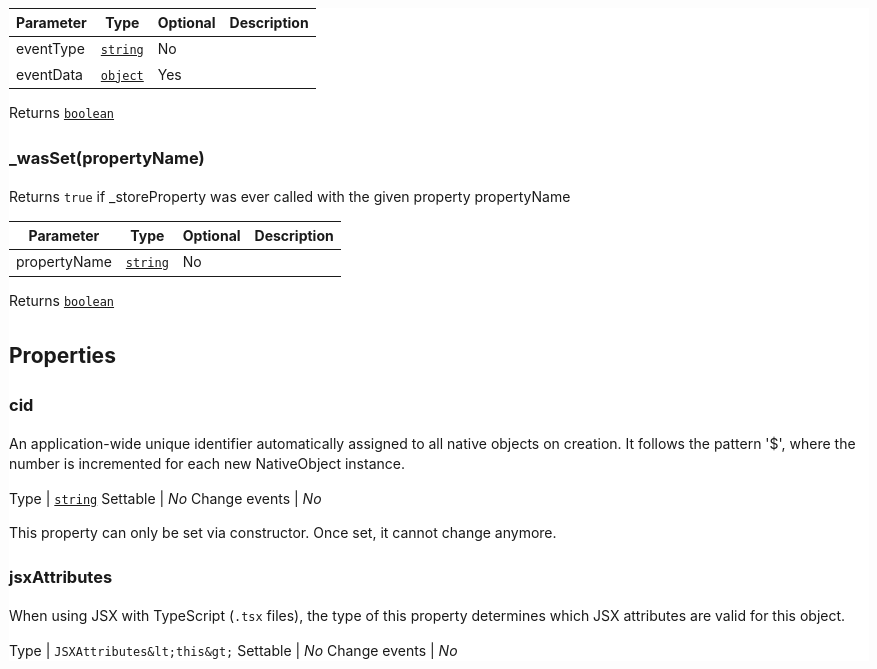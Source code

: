 
Parameter|Type|Optional|Description
-|-|-|-
eventType | <span style="white-space:nowrap;">[`string`](https://developer.mozilla.org/en-US/docs/Web/JavaScript/Data_structures#String_type)</span> | No | 
eventData | <span style="white-space:nowrap;">[`object`](https://developer.mozilla.org/en-US/docs/Web/JavaScript/Reference/Global_Objects/Object)</span> | Yes | 


Returns <span style="white-space:nowrap;">[`boolean`](https://developer.mozilla.org/en-US/docs/Web/JavaScript/Data_structures#Boolean_type)</span>

### _wasSet(propertyName)



Returns `true` if _storeProperty was ever called with the given property propertyName


Parameter|Type|Optional|Description
-|-|-|-
propertyName | <span style="white-space:nowrap;">[`string`](https://developer.mozilla.org/en-US/docs/Web/JavaScript/Data_structures#String_type)</span> | No | 


Returns <span style="white-space:nowrap;">[`boolean`](https://developer.mozilla.org/en-US/docs/Web/JavaScript/Data_structures#Boolean_type)</span>


## Properties

### cid


An application-wide unique identifier automatically assigned to all native objects on creation. It follows the pattern '$<number>', where the number is incremented for each new NativeObject instance.

Type | <span style="white-space:nowrap;">[`string`](https://developer.mozilla.org/en-US/docs/Web/JavaScript/Data_structures#String_type)</span>
Settable | *No*
Change events | *No*




This property can only be set via constructor. Once set, it cannot change anymore.



### jsxAttributes


When using JSX with TypeScript (`.tsx` files), the type of this property determines which JSX attributes are valid for this object.

Type | <span style="white-space:nowrap;">`JSXAttributes&lt;this&gt;`</span>
Settable | *No*
Change events | *No*


